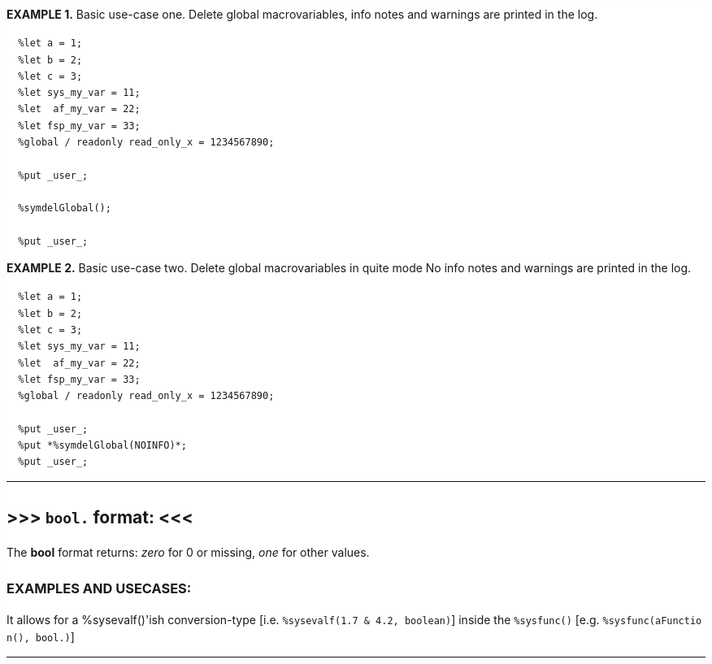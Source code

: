 **EXAMPLE 1.** Basic use-case one. 
    Delete global macrovariables, info notes 
    and warnings are printed in the log.

~~~~~~~~~~~~~~~~~~~~~~~~~~~~~~~~~~~~~~~~~~~~~~~~~~~~~~~~~~~~~~~~sas
  %let a = 1;
  %let b = 2;
  %let c = 3;
  %let sys_my_var = 11;
  %let  af_my_var = 22;
  %let fsp_my_var = 33;
  %global / readonly read_only_x = 1234567890;

  %put _user_;

  %symdelGlobal();

  %put _user_;
~~~~~~~~~~~~~~~~~~~~~~~~~~~~~~~~~~~~~~~~~~~~~~~~~~~~~~~~~~~~~~~~

**EXAMPLE 2.** Basic use-case two. 
    Delete global macrovariables in quite mode
    No info notes and warnings are printed in the log.

~~~~~~~~~~~~~~~~~~~~~~~~~~~~~~~~~~~~~~~~~~~~~~~~~~~~~~~~~~~~~~~~sas
  %let a = 1;
  %let b = 2;
  %let c = 3;
  %let sys_my_var = 11;
  %let  af_my_var = 22;
  %let fsp_my_var = 33;
  %global / readonly read_only_x = 1234567890;

  %put _user_;
  %put *%symdelGlobal(NOINFO)*;
  %put _user_;
~~~~~~~~~~~~~~~~~~~~~~~~~~~~~~~~~~~~~~~~~~~~~~~~~~~~~~~~~~~~~~~~
---

## >>> `bool.` format: <<< <a name="bool-format"></a> #######################

The **bool** format returns: 
*zero* for 0 or missing, 
*one* for other values.

### EXAMPLES AND USECASES: #################################################### 

It allows for a %sysevalf()'ish
conversion-type [i.e. `%sysevalf(1.7 & 4.2, boolean)`]
inside the `%sysfunc()` [e.g. `%sysfunc(aFunction(), bool.)`]

--- 